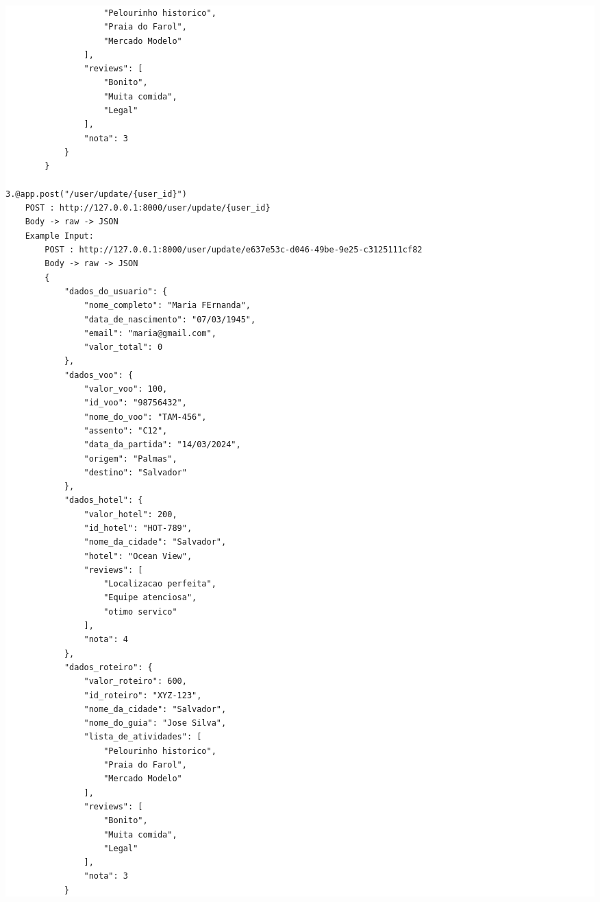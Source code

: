                         "Pelourinho historico",
                        "Praia do Farol",
                        "Mercado Modelo"
                    ],
                    "reviews": [
                        "Bonito",
                        "Muita comida",
                        "Legal"
                    ],
                    "nota": 3
                }
            }

    3.@app.post("/user/update/{user_id}")
        POST : http://127.0.0.1:8000/user/update/{user_id}
        Body -> raw -> JSON
        Example Input:
            POST : http://127.0.0.1:8000/user/update/e637e53c-d046-49be-9e25-c3125111cf82
            Body -> raw -> JSON
            {
                "dados_do_usuario": {
                    "nome_completo": "Maria FErnanda",
                    "data_de_nascimento": "07/03/1945",
                    "email": "maria@gmail.com",
                    "valor_total": 0
                },
                "dados_voo": {
                    "valor_voo": 100,
                    "id_voo": "98756432",
                    "nome_do_voo": "TAM-456",
                    "assento": "C12",
                    "data_da_partida": "14/03/2024",
                    "origem": "Palmas",
                    "destino": "Salvador"
                },
                "dados_hotel": {
                    "valor_hotel": 200,
                    "id_hotel": "HOT-789",
                    "nome_da_cidade": "Salvador",
                    "hotel": "Ocean View",
                    "reviews": [
                        "Localizacao perfeita",
                        "Equipe atenciosa",
                        "otimo servico"
                    ],
                    "nota": 4
                },
                "dados_roteiro": {
                    "valor_roteiro": 600,
                    "id_roteiro": "XYZ-123",
                    "nome_da_cidade": "Salvador",
                    "nome_do_guia": "Jose Silva",
                    "lista_de_atividades": [
                        "Pelourinho historico",
                        "Praia do Farol",
                        "Mercado Modelo"
                    ],
                    "reviews": [
                        "Bonito",
                        "Muita comida",
                        "Legal"
                    ],
                    "nota": 3
                }